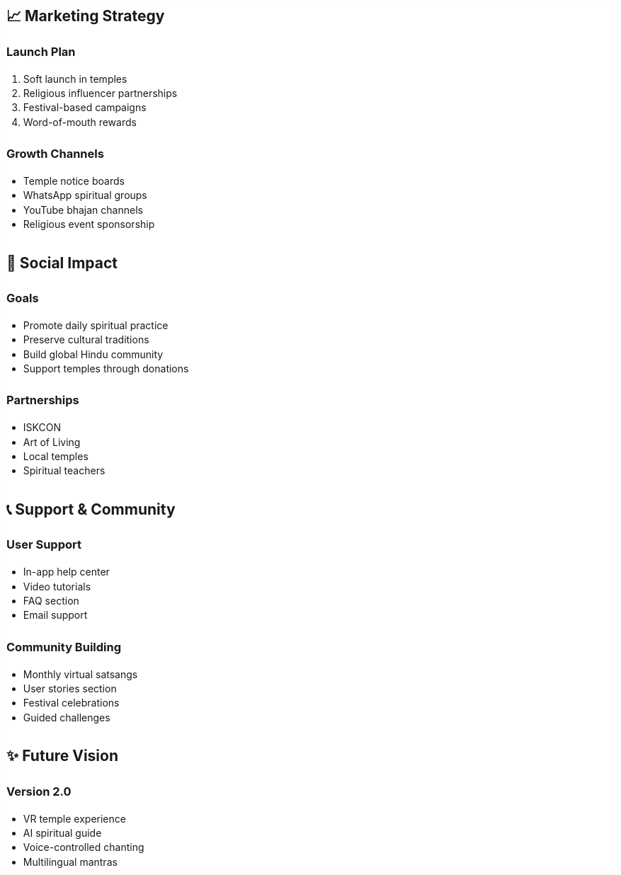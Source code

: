 ## 📈 Marketing Strategy

### Launch Plan
1. Soft launch in temples
2. Religious influencer partnerships
3. Festival-based campaigns
4. Word-of-mouth rewards

### Growth Channels
- Temple notice boards
- WhatsApp spiritual groups
- YouTube bhajan channels
- Religious event sponsorship

## 🙏 Social Impact

### Goals
- Promote daily spiritual practice
- Preserve cultural traditions
- Build global Hindu community
- Support temples through donations

### Partnerships
- ISKCON
- Art of Living
- Local temples
- Spiritual teachers

## 📞 Support & Community

### User Support
- In-app help center
- Video tutorials
- FAQ section
- Email support

### Community Building
- Monthly virtual satsangs
- User stories section
- Festival celebrations
- Guided challenges

## ✨ Future Vision

### Version 2.0
- VR temple experience
- AI spiritual guide
- Voice-controlled chanting
- Multilingual mantras
